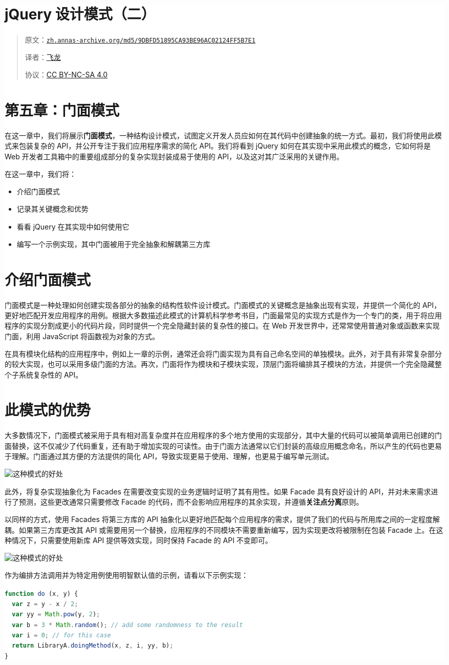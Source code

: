 # jQuery 设计模式（二）

> 原文：[`zh.annas-archive.org/md5/9DBFD51895CA93BE96AC02124FF5B7E1`](https://zh.annas-archive.org/md5/9DBFD51895CA93BE96AC02124FF5B7E1)
> 
> 译者：[飞龙](https://github.com/wizardforcel)
> 
> 协议：[CC BY-NC-SA 4.0](http://creativecommons.org/licenses/by-nc-sa/4.0/)

# 第五章：门面模式

在这一章中，我们将展示**门面模式**，一种结构设计模式，试图定义开发人员应如何在其代码中创建抽象的统一方式。最初，我们将使用此模式来包装复杂的 API，并公开专注于我们应用程序需求的简化 API。我们将看到 jQuery 如何在其实现中采用此模式的概念，它如何将是 Web 开发者工具箱中的重要组成部分的复杂实现封装成易于使用的 API，以及这对其广泛采用的关键作用。

在这一章中，我们将：

+   介绍门面模式

+   记录其关键概念和优势

+   看看 jQuery 在其实现中如何使用它

+   编写一个示例实现，其中门面被用于完全抽象和解耦第三方库

# 介绍门面模式

门面模式是一种处理如何创建实现各部分的抽象的结构性软件设计模式。门面模式的关键概念是抽象出现有实现，并提供一个简化的 API，更好地匹配开发应用程序的用例。根据大多数描述此模式的计算机科学参考书目，门面最常见的实现方式是作为一个专门的类，用于将应用程序的实现分割成更小的代码片段，同时提供一个完全隐藏封装的复杂性的接口。在 Web 开发世界中，还常常使用普通对象或函数来实现门面，利用 JavaScript 将函数视为对象的方式。

在具有模块化结构的应用程序中，例如上一章的示例，通常还会将门面实现为具有自己命名空间的单独模块。此外，对于具有非常复杂部分的较大实现，也可以采用多级门面的方法。再次，门面将作为模块和子模块实现，顶层门面将编排其子模块的方法，并提供一个完全隐藏整个子系统复杂性的 API。

# 此模式的优势

大多数情况下，门面模式被采用于具有相对高复杂度并在应用程序的多个地方使用的实现部分，其中大量的代码可以被简单调用已创建的门面替换，这不仅减少了代码重复，还有助于增加实现的可读性。由于门面方法通常以它们封装的高级应用概念命名，所以产生的代码也更易于理解。门面通过其方便的方法提供的简化 API，导致实现更易于使用、理解，也更易于编写单元测试。

![这种模式的好处](https://github.com/OpenDocCN/freelearn-jquery-zh/raw/master/docs/jq-dsn-ptn/img/00020.jpeg)

此外，将复杂实现抽象化为 Facades 在需要改变实现的业务逻辑时证明了其有用性。如果 Facade 具有良好设计的 API，并对未来需求进行了预测，这些更改通常只需要修改 Facade 的代码，而不会影响应用程序的其余实现，并遵循**关注点分离**原则。

以同样的方式，使用 Facades 将第三方库的 API 抽象化以更好地匹配每个应用程序的需求，提供了我们的代码与所用库之间的一定程度解耦。如果第三方库更改其 API 或需要用另一个替换，应用程序的不同模块不需要重新编写，因为实现更改将被限制在包装 Facade 上。在这种情况下，只需要使用新库 API 提供等效实现，同时保持 Facade 的 API 不变即可。

![这种模式的好处](https://github.com/OpenDocCN/freelearn-jquery-zh/raw/master/docs/jq-dsn-ptn/img/00021.jpeg)

作为编排方法调用并为特定用例使用明智默认值的示例，请看以下示例实现：

```js
function do (x, y) {
  var z = y - x / 2;
  var yy = Math.pow(y, 2);
  var b = 3 * Math.random(); // add some randomness to the result
  var i = 0; // for this case
  return LibraryA.doingMethod(x, z, i, yy, b);
}
```
